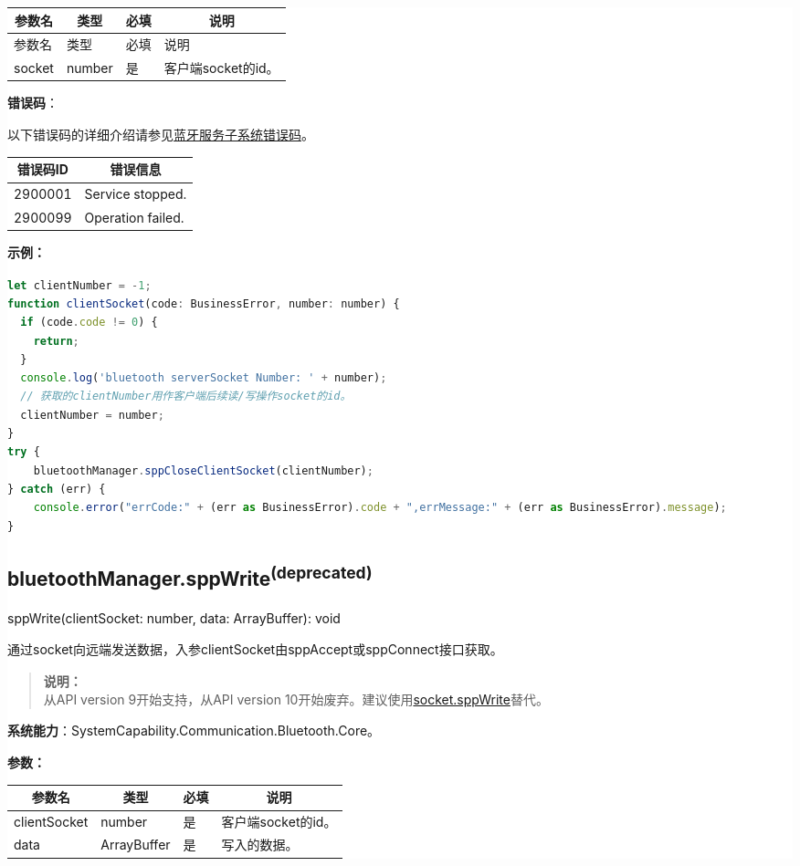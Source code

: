 | 参数名    | 类型     | 必填   | 说明            |
| ------ | ------ | ---- | ------------- |
| 参数名    | 类型     | 必填   | 说明            |
| socket | number | 是    | 客户端socket的id。 |

**错误码**：

以下错误码的详细介绍请参见[蓝牙服务子系统错误码](../errorcodes/errorcode-bluetoothManager.md)。

| 错误码ID | 错误信息 |
| -------- | ---------------------------- |
|2900001 | Service stopped.                         |
|2900099 | Operation failed.                        |

**示例：**

```js
let clientNumber = -1;
function clientSocket(code: BusinessError, number: number) {
  if (code.code != 0) {
    return;
  }
  console.log('bluetooth serverSocket Number: ' + number);
  // 获取的clientNumber用作客户端后续读/写操作socket的id。
  clientNumber = number;
}
try {
    bluetoothManager.sppCloseClientSocket(clientNumber);
} catch (err) {
    console.error("errCode:" + (err as BusinessError).code + ",errMessage:" + (err as BusinessError).message);
}
```


## bluetoothManager.sppWrite<sup>(deprecated)</sup><a name="sppWrite"></a>

sppWrite(clientSocket: number, data: ArrayBuffer): void

通过socket向远端发送数据，入参clientSocket由sppAccept或sppConnect接口获取。

> **说明：**<br/>
> 从API version 9开始支持，从API version 10开始废弃。建议使用[socket.sppWrite](js-apis-bluetooth-socket.md#socketsppwrite)替代。

**系统能力**：SystemCapability.Communication.Bluetooth.Core。

**参数：**

| 参数名          | 类型          | 必填   | 说明            |
| ------------ | ----------- | ---- | ------------- |
| clientSocket | number      | 是    | 客户端socket的id。 |
| data         | ArrayBuffer | 是    | 写入的数据。        |
